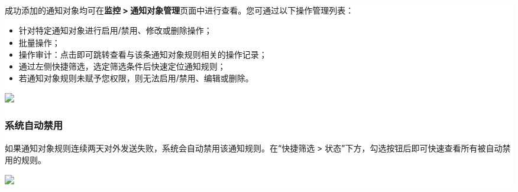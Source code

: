成功添加的通知对象均可在**监控 > 通知对象管理**页面中进行查看。您可通过以下操作管理列表：


- 针对特定通知对象进行启用/禁用、修改或删除操作；
- 批量操作；
- 操作审计：点击即可跳转查看与该条通知对象规则相关的操作记录；
- 通过左侧快捷筛选，选定筛选条件后快速定位通知规则；
- 若通知对象规则未赋予您权限，则无法启用/禁用、编辑或删除。


<img src="../img/notify_rules_when_no_permission.png" width="60%" >

### 系统自动禁用

如果通知对象规则连续两天对外发送失败，系统会自动禁用该通知规则。在“快捷筛选 > 状态”下方，勾选按钮后即可快速查看所有被自动禁用的规则。

<img src="../img/rules_automatically_disabled.png" width="60%" >

